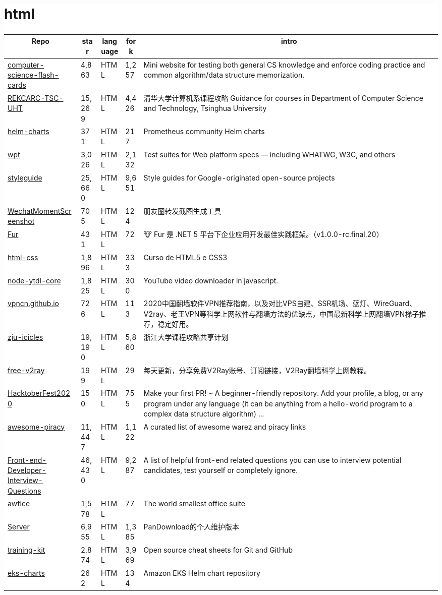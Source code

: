 
# html

Repo|star|language|fork|intro
-|-|-|-|-
[computer-science-flash-cards](https://github.com/jwasham/computer-science-flash-cards)|4,863|HTML|1,257|Mini website for testing both general CS knowledge and enforce coding practice and common algorithm/data structure memorization.
[REKCARC-TSC-UHT](https://github.com/PKUanonym/REKCARC-TSC-UHT)|15,269|HTML|4,426|清华大学计算机系课程攻略 Guidance for courses in Department of Computer Science and Technology, Tsinghua University
[helm-charts](https://github.com/prometheus-community/helm-charts)|371|HTML|217|Prometheus community Helm charts
[wpt](https://github.com/web-platform-tests/wpt)|3,026|HTML|2,132|Test suites for Web platform specs — including WHATWG, W3C, and others
[styleguide](https://github.com/google/styleguide)|25,660|HTML|9,651|Style guides for Google-originated open-source projects
[WechatMomentScreenshot](https://github.com/TransparentLC/WechatMomentScreenshot)|705|HTML|124|朋友圈转发截图生成工具
[Fur](https://github.com/MonkSoul/Fur)|431|HTML|72|🐮 Fur 是 .NET 5 平台下企业应用开发最佳实践框架。（v1.0.0-rc.final.20）
[html-css](https://github.com/gustavoguanabara/html-css)|1,896|HTML|333|Curso de HTML5 e CSS3
[node-ytdl-core](https://github.com/fent/node-ytdl-core)|1,825|HTML|300|YouTube video downloader in javascript.
[vpncn.github.io](https://github.com/vpncn/vpncn.github.io)|726|HTML|113|2020中国翻墙软件VPN推荐指南，以及对比VPS自建、SSR机场、蓝灯、WireGuard、V2ray、老王VPN等科学上网软件与翻墙方法的优缺点，中国最新科学上网翻墙VPN梯子推荐，稳定好用。
[zju-icicles](https://github.com/QSCTech/zju-icicles)|19,190|HTML|5,860|浙江大学课程攻略共享计划
[free-v2ray](https://github.com/iwxf/free-v2ray)|199|HTML|29|每天更新，分享免费V2Ray账号、订阅链接，V2Ray翻墙科学上网教程。
[HacktoberFest2020](https://github.com/bajajvinamr/HacktoberFest2020)|150|HTML|755|Make your first PR! ~ A beginner-friendly repository. Add your profile, a blog, or any program under any language (it can be anything from a hello-world program to a complex data structure algorithm) ...
[awesome-piracy](https://github.com/Igglybuff/awesome-piracy)|11,447|HTML|1,122|A curated list of awesome warez and piracy links
[Front-end-Developer-Interview-Questions](https://github.com/h5bp/Front-end-Developer-Interview-Questions)|46,430|HTML|9,287|A list of helpful front-end related questions you can use to interview potential candidates, test yourself or completely ignore.
[awfice](https://github.com/zserge/awfice)|1,578|HTML|77|The world smallest office suite
[Server](https://github.com/PanDownloadServer/Server)|6,955|HTML|1,385|PanDownload的个人维护版本
[training-kit](https://github.com/github/training-kit)|2,874|HTML|3,969|Open source cheat sheets for Git and GitHub
[eks-charts](https://github.com/aws/eks-charts)|262|HTML|134|Amazon EKS Helm chart repository
